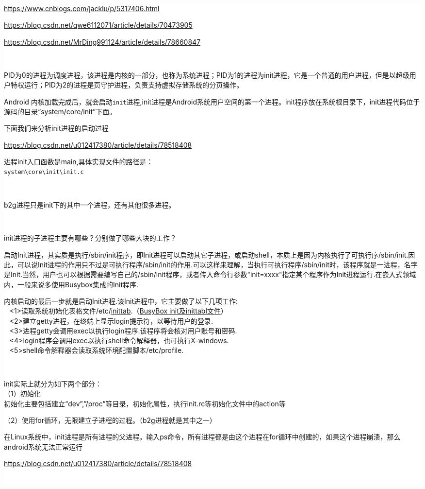 <p><a href="https://www.cnblogs.com/jacklu/p/5317406.html" rel="nofollow" target="_blank">https://www.cnblogs.com/jacklu/p/5317406.html</a></p>

<p><a href="https://blog.csdn.net/qwe6112071/article/details/70473905" rel="nofollow" target="_blank">https://blog.csdn.net/qwe6112071/article/details/70473905</a></p>

<p><a href="https://blog.csdn.net/MrDing991124/article/details/78660847" rel="nofollow" target="_blank">https://blog.csdn.net/MrDing991124/article/details/78660847</a></p>

<p>&nbsp;</p>

<p>PID为0的进程为调度进程，该进程是内核的一部分，也称为系统进程；PID为1的进程为init进程，它是一个普通的用户进程，但是以超级用户特权运行；PID为2的进程是页守护进程，负责支持虚拟存储系统的分页操作。</p>

<p>Android 内核加载完成后，就会启动<code>init</code>进程,init进程是Android系统用户空间的第一个进程。init程序放在系统根目录下，init进程代码位于源码的目录“system/core/init”下面。</p>

<p>下面我们来分析init进程的启动过程</p>

<p><a href="https://blog.csdn.net/u012417380/article/details/78518408" rel="nofollow" target="_blank">https://blog.csdn.net/u012417380/article/details/78518408</a></p>

<p>进程init入口函数是main,具体实现文件的路径是：<br><code>system\core\init\init.c</code></p>

<p>&nbsp;</p>

<p>b2g进程只是init下的其中一个进程，还有其他很多进程。</p>

<p><img alt="" class="has" src="https://img-blog.csdn.net/20180725094253845?watermark/2/text/aHR0cHM6Ly9ibG9nLmNzZG4ubmV0L2h1bnRlcl9fXw==/font/5a6L5L2T/fontsize/400/fill/I0JBQkFCMA==/dissolve/70"></p>

<p>init进程的子进程主要有哪些？分别做了哪些大块的工作？&nbsp;</p>

<p>启动Init进程，其实质是执行/sbin/init程序，即Init进程可以启动其它子进程，或启动shell，本质上是因为内核执行了可执行序/sbin/init.因此，可以说Init进程的作用只不过是可执行程序/sbin/init的作用.可以这样来理解，当执行可执行程序/sbin/init时，该程序就是一进程，名字是Init.当然，用户也可以根据需要编写自己的/sbin/init程序，或者传入命令行参数"init=xxxx"指定某个程序作为Init进程运行.在嵌入式领域内，一般来说多使用Busybox集成的Init程序.</p>

<p>内核启动的最后一步就是启动Init进程.该Init进程中，它主要做了以下几项工作:<br>
&nbsp;&nbsp;&nbsp;&lt;1&gt;读取系统初始化表格文件/etc/<a href="http://blog.csdn.net/xinyuan510214/article/details/50906768" rel="nofollow" target="_blank">inittab</a>.（<a href="http://blog.csdn.net/xinyuan510214/article/details/50906870" rel="nofollow" target="_blank">BusyBox init及inittabl文件</a>）<br>
&nbsp;&nbsp;&nbsp;&lt;2&gt;建立getty进程，在终端上显示login提示符，以等待用户的登录.<br>
&nbsp;&nbsp;&nbsp;&lt;3&gt;进程getty会调用exec以执行login程序.该程序将会核对用户账号和密码.<br>
&nbsp;&nbsp;&nbsp;&lt;4&gt;login程序会调用exec以执行shell命令解释器，也可执行X-windows.<br>
&nbsp;&nbsp;&nbsp;&lt;5&gt;shell命令解释器会读取系统环境配置脚本/etc/profile.</p>

<p>&nbsp;</p>

<p>init实际上就分为如下两个部分：<br>
（1）初始化<br>
初始化主要包括建立“dev”,”/proc”等目录，初始化属性，执行init.rc等初始化文件中的action等</p>

<p>（2）使用for循环，无限建立子进程的过程。（b2g进程就是其中之一）</p>

<p>在Linux系统中，init进程是所有进程的父进程。输入ps命令，所有进程都是由这个进程在for循环中创建的，如果这个进程崩溃，那么android系统无法正常运行</p>

<p><a href="https://blog.csdn.net/u012417380/article/details/78518408" rel="nofollow" target="_blank">https://blog.csdn.net/u012417380/article/details/78518408</a></p>

<p>&nbsp;</p>
